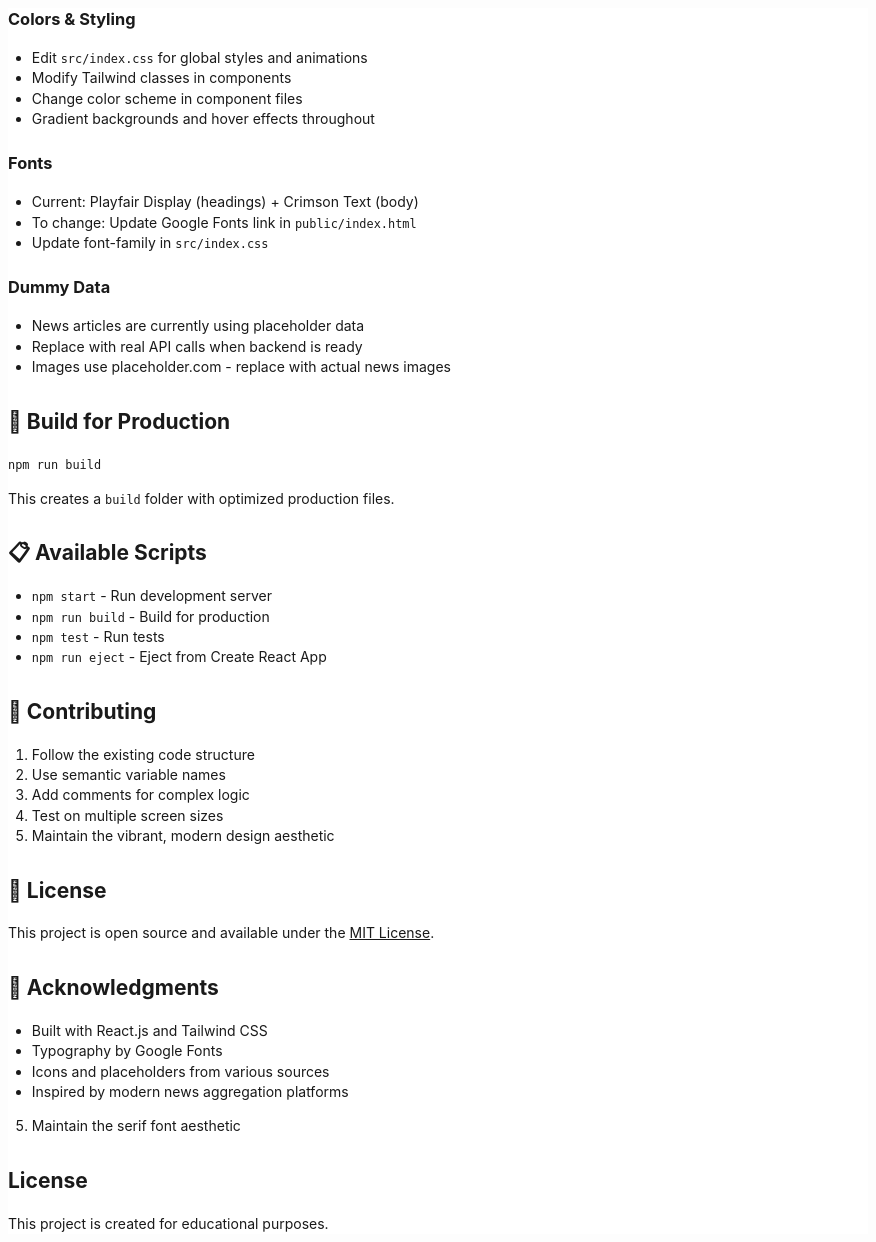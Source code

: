 ### Colors & Styling
- Edit `src/index.css` for global styles and animations
- Modify Tailwind classes in components
- Change color scheme in component files
- Gradient backgrounds and hover effects throughout

### Fonts
- Current: Playfair Display (headings) + Crimson Text (body)
- To change: Update Google Fonts link in `public/index.html`
- Update font-family in `src/index.css`

### Dummy Data
- News articles are currently using placeholder data
- Replace with real API calls when backend is ready
- Images use placeholder.com - replace with actual news images

## 🚀 Build for Production

```bash
npm run build
```

This creates a `build` folder with optimized production files.

## 📋 Available Scripts

- `npm start` - Run development server
- `npm run build` - Build for production
- `npm test` - Run tests
- `npm run eject` - Eject from Create React App

## 🤝 Contributing

1. Follow the existing code structure
2. Use semantic variable names
3. Add comments for complex logic
4. Test on multiple screen sizes
5. Maintain the vibrant, modern design aesthetic

## 📄 License

This project is open source and available under the [MIT License](LICENSE).

## 🙏 Acknowledgments

- Built with React.js and Tailwind CSS
- Typography by Google Fonts
- Icons and placeholders from various sources
- Inspired by modern news aggregation platforms
5. Maintain the serif font aesthetic

## License

This project is created for educational purposes.
